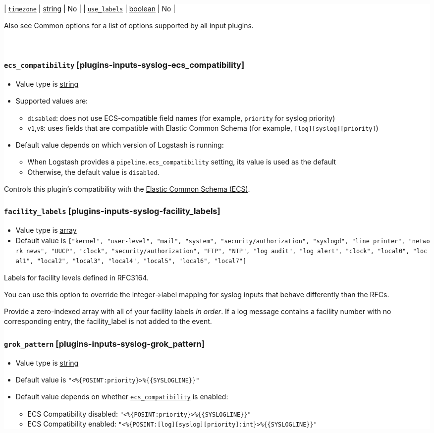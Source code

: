 | [`timezone`](plugins-inputs-syslog.md#plugins-inputs-syslog-timezone) | [string](introduction.md#string) | No |
| [`use_labels`](plugins-inputs-syslog.md#plugins-inputs-syslog-use_labels) | [boolean](introduction.md#boolean) | No |

Also see [Common options](plugins-inputs-syslog.md#plugins-inputs-syslog-common-options) for a list of options supported by all input plugins.

 

### `ecs_compatibility` [plugins-inputs-syslog-ecs_compatibility]

* Value type is [string](introduction.md#string)
* Supported values are:

    * `disabled`: does not use ECS-compatible field names (for example, `priority` for syslog priority)
    * `v1`,`v8`: uses fields that are compatible with Elastic Common Schema (for example, `[log][syslog][priority]`)

* Default value depends on which version of Logstash is running:

    * When Logstash provides a `pipeline.ecs_compatibility` setting, its value is used as the default
    * Otherwise, the default value is `disabled`.


Controls this plugin’s compatibility with the [Elastic Common Schema (ECS)](https://www.elastic.co/guide/en/ecs/current).


### `facility_labels` [plugins-inputs-syslog-facility_labels]

* Value type is [array](introduction.md#array)
* Default value is `["kernel", "user-level", "mail", "system", "security/authorization", "syslogd", "line printer", "network news", "UUCP", "clock", "security/authorization", "FTP", "NTP", "log audit", "log alert", "clock", "local0", "local1", "local2", "local3", "local4", "local5", "local6", "local7"]`

Labels for facility levels defined in RFC3164.

You can use this option to override the integer→label mapping for syslog inputs that behave differently than the RFCs.

Provide a zero-indexed array with all of your facility labels *in order*. If a log message contains a facility number with no corresponding entry, the facility_label is not added to the event.


### `grok_pattern` [plugins-inputs-syslog-grok_pattern]

* Value type is [string](introduction.md#string)
* Default value is `"<%{POSINT:priority}>%{{SYSLOGLINE}}"`
* Default value depends on whether [`ecs_compatibility`](plugins-inputs-syslog.md#plugins-inputs-syslog-ecs_compatibility) is enabled:

    * ECS Compatibility disabled: `"<%{POSINT:priority}>%{{SYSLOGLINE}}"`
    * ECS Compatibility enabled: `"<%{POSINT:[log][syslog][priority]:int}>%{{SYSLOGLINE}}"`

